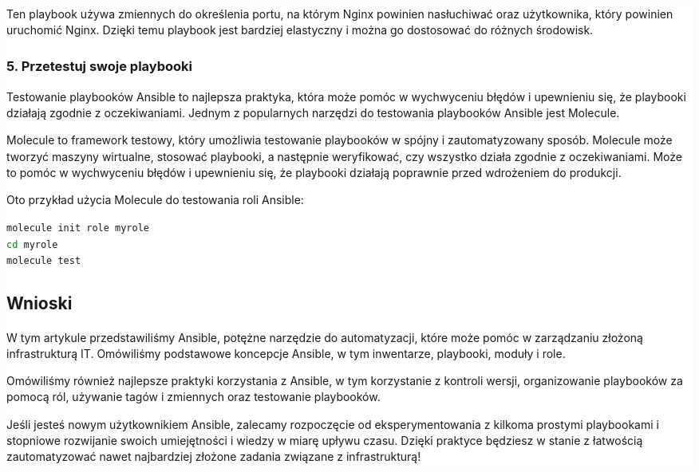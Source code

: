 Ten playbook używa zmiennych do określenia portu, na którym Nginx powinien nasłuchiwać oraz użytkownika, który powinien uruchomić Nginx. Dzięki temu playbook jest bardziej elastyczny i można go dostosować do różnych środowisk.

### 5. Przetestuj swoje playbooki

Testowanie playbooków Ansible to najlepsza praktyka, która może pomóc w wychwyceniu błędów i upewnieniu się, że playbooki działają zgodnie z oczekiwaniami. Jednym z popularnych narzędzi do testowania playbooków Ansible jest Molecule.

Molecule to framework testowy, który umożliwia testowanie playbooków w spójny i zautomatyzowany sposób. Molecule może tworzyć maszyny wirtualne, stosować playbooki, a następnie weryfikować, czy wszystko działa zgodnie z oczekiwaniami. Może to pomóc w wychwyceniu błędów i upewnieniu się, że playbooki działają poprawnie przed wdrożeniem do produkcji.

Oto przykład użycia Molecule do testowania roli Ansible:

```bash
molecule init role myrole
cd myrole
molecule test
```

## Wnioski

W tym artykule przedstawiliśmy Ansible, potężne narzędzie do automatyzacji, które może pomóc w zarządzaniu złożoną infrastrukturą IT. Omówiliśmy podstawowe koncepcje Ansible, w tym inwentarze, playbooki, moduły i role.

Omówiliśmy również najlepsze praktyki korzystania z Ansible, w tym korzystanie z kontroli wersji, organizowanie playbooków za pomocą ról, używanie tagów i zmiennych oraz testowanie playbooków.

Jeśli jesteś nowym użytkownikiem Ansible, zalecamy rozpoczęcie od eksperymentowania z kilkoma prostymi playbookami i stopniowe rozwijanie swoich umiejętności i wiedzy w miarę upływu czasu. Dzięki praktyce będziesz w stanie z łatwością zautomatyzować nawet najbardziej złożone zadania związane z infrastrukturą!
